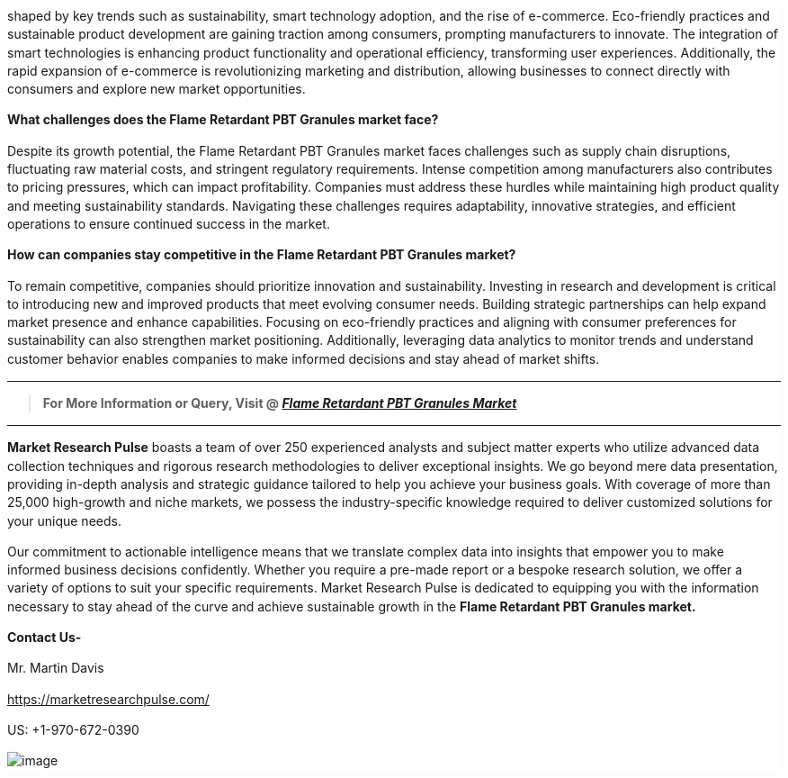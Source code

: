 shaped by key trends such as sustainability, smart technology adoption, and the rise of e-commerce. Eco-friendly practices and sustainable product development are gaining traction among consumers, prompting manufacturers to innovate. The integration of smart technologies is enhancing product functionality and operational efficiency, transforming user experiences. Additionally, the rapid expansion of e-commerce is revolutionizing marketing and distribution, allowing businesses to connect directly with consumers and explore new market opportunities.</p><p><strong>What challenges does the Flame Retardant PBT Granules market face?</strong></p><p>Despite its growth potential, the Flame Retardant PBT Granules market faces challenges such as supply chain disruptions, fluctuating raw material costs, and stringent regulatory requirements. Intense competition among manufacturers also contributes to pricing pressures, which can impact profitability. Companies must address these hurdles while maintaining high product quality and meeting sustainability standards. Navigating these challenges requires adaptability, innovative strategies, and efficient operations to ensure continued success in the market.</p><p><strong>How can companies stay competitive in the Flame Retardant PBT Granules market?</strong></p><p>To remain competitive, companies should prioritize innovation and sustainability. Investing in research and development is critical to introducing new and improved products that meet evolving consumer needs. Building strategic partnerships can help expand market presence and enhance capabilities. Focusing on eco-friendly practices and aligning with consumer preferences for sustainability can also strengthen market positioning. Additionally, leveraging data analytics to monitor trends and understand customer behavior enables companies to make informed decisions and stay ahead of market shifts.</p><hr /><blockquote><p><strong>For More Information or Query, Visit @&nbsp;<em><a href="https://marketresearchpulse.com/report/133260/flame-retardant-pbt-granules-market?utm_source=Linkedin&utm_medium=0116">Flame Retardant PBT Granules Market</a></em></strong></p></blockquote><hr /><p><strong>Market Research Pulse</strong> boasts a team of over 250 experienced analysts and subject matter experts who utilize advanced data collection techniques and rigorous research methodologies to deliver exceptional insights. We go beyond mere data presentation, providing in-depth analysis and strategic guidance tailored to help you achieve your business goals. With coverage of more than 25,000 high-growth and niche markets, we possess the industry-specific knowledge required to deliver customized solutions for your unique needs.</p><p>Our commitment to actionable intelligence means that we translate complex data into insights that empower you to make informed business decisions confidently. Whether you require a pre-made report or a bespoke research solution, we offer a variety of options to suit your specific requirements. Market Research Pulse is dedicated to equipping you with the information necessary to stay ahead of the curve and achieve sustainable growth in the <strong>Flame Retardant PBT Granules market.</strong></p><p><strong>Contact Us-</strong></p><p>Mr. Martin Davis</p><p>https://marketresearchpulse.com/</p><p>US: +1-970-672-0390</p>
![image](https://github.com/user-attachments/assets/3840d45f-c646-476a-bcf4-3802a7132e8d)

